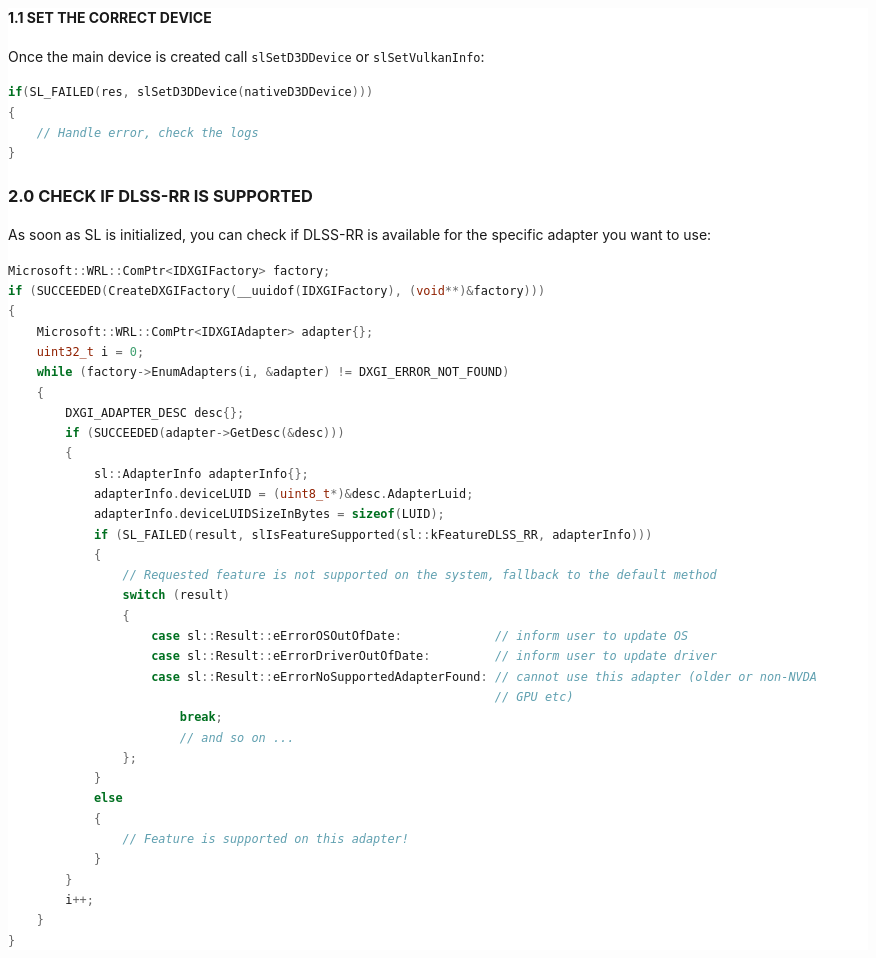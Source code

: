 #### 1.1 SET THE CORRECT DEVICE

Once the main device is created call `slSetD3DDevice` or `slSetVulkanInfo`:

```cpp
if(SL_FAILED(res, slSetD3DDevice(nativeD3DDevice)))
{
    // Handle error, check the logs
}
```

### 2.0 CHECK IF DLSS-RR IS SUPPORTED

As soon as SL is initialized, you can check if DLSS-RR is available for the specific adapter you want to use:

```cpp
Microsoft::WRL::ComPtr<IDXGIFactory> factory;
if (SUCCEEDED(CreateDXGIFactory(__uuidof(IDXGIFactory), (void**)&factory)))
{
    Microsoft::WRL::ComPtr<IDXGIAdapter> adapter{};
    uint32_t i = 0;
    while (factory->EnumAdapters(i, &adapter) != DXGI_ERROR_NOT_FOUND)
    {
        DXGI_ADAPTER_DESC desc{};
        if (SUCCEEDED(adapter->GetDesc(&desc)))
        {
            sl::AdapterInfo adapterInfo{};
            adapterInfo.deviceLUID = (uint8_t*)&desc.AdapterLuid;
            adapterInfo.deviceLUIDSizeInBytes = sizeof(LUID);
            if (SL_FAILED(result, slIsFeatureSupported(sl::kFeatureDLSS_RR, adapterInfo)))
            {
                // Requested feature is not supported on the system, fallback to the default method
                switch (result)
                {
                    case sl::Result::eErrorOSOutOfDate:             // inform user to update OS
                    case sl::Result::eErrorDriverOutOfDate:         // inform user to update driver
                    case sl::Result::eErrorNoSupportedAdapterFound: // cannot use this adapter (older or non-NVDA
                                                                    // GPU etc)
                        break;
                        // and so on ...
                };
            }
            else
            {
                // Feature is supported on this adapter!
            }
        }
        i++;
    }
}
```
